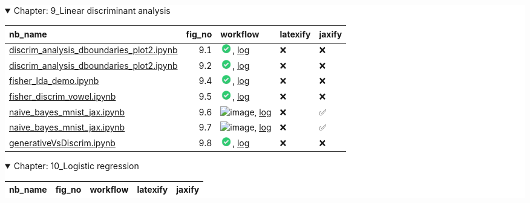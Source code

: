 <details open>
<summary>Chapter: 9_Linear discriminant analysis</summary>

| nb_name                                                                                                                                                                      |   fig_no | workflow                                                                                                                                                                                                                                                                                                                   | latexify   | jaxify   |
|:-----------------------------------------------------------------------------------------------------------------------------------------------------------------------------|---------:|:---------------------------------------------------------------------------------------------------------------------------------------------------------------------------------------------------------------------------------------------------------------------------------------------------------------------------|:-----------|:---------|
| [discrim_analysis_dboundaries_plot2.ipynb](https://colab.research.google.com/github/probml/pyprobml/blob/master/notebooks/book1/09/discrim_analysis_dboundaries_plot2.ipynb) |      9.1 | <img width="20" alt="image" src=https://raw.githubusercontent.com/kp-forks/pyprobml/workflow_testing_indicator/notebooks/book1/09/discrim_analysis_dboundaries_plot2.png>, [log](https://raw.githubusercontent.com/kp-forks/pyprobml/workflow_testing_indicator/notebooks/book1/09/discrim_analysis_dboundaries_plot2.log) | &#10060;   | &#10060; |
| [discrim_analysis_dboundaries_plot2.ipynb](https://colab.research.google.com/github/probml/pyprobml/blob/master/notebooks/book1/09/discrim_analysis_dboundaries_plot2.ipynb) |      9.2 | <img width="20" alt="image" src=https://raw.githubusercontent.com/kp-forks/pyprobml/workflow_testing_indicator/notebooks/book1/09/discrim_analysis_dboundaries_plot2.png>, [log](https://raw.githubusercontent.com/kp-forks/pyprobml/workflow_testing_indicator/notebooks/book1/09/discrim_analysis_dboundaries_plot2.log) | &#10060;   | &#10060; |
| [fisher_lda_demo.ipynb](https://colab.research.google.com/github/probml/pyprobml/blob/master/notebooks/book1/09/fisher_lda_demo.ipynb)                                       |      9.4 | <img width="20" alt="image" src=https://raw.githubusercontent.com/kp-forks/pyprobml/workflow_testing_indicator/notebooks/book1/09/fisher_lda_demo.png>, [log](https://raw.githubusercontent.com/kp-forks/pyprobml/workflow_testing_indicator/notebooks/book1/09/fisher_lda_demo.log)                                       | &#10060;   | &#10060; |
| [fisher_discrim_vowel.ipynb](https://colab.research.google.com/github/probml/pyprobml/blob/master/notebooks/book1/09/fisher_discrim_vowel.ipynb)                             |      9.5 | <img width="20" alt="image" src=https://raw.githubusercontent.com/kp-forks/pyprobml/workflow_testing_indicator/notebooks/book1/09/fisher_discrim_vowel.png>, [log](https://raw.githubusercontent.com/kp-forks/pyprobml/workflow_testing_indicator/notebooks/book1/09/fisher_discrim_vowel.log)                             | &#10060;   | &#10060; |
| [naive_bayes_mnist_jax.ipynb](https://colab.research.google.com/github/probml/pyprobml/blob/master/notebooks/book1/09/naive_bayes_mnist_jax.ipynb)                           |      9.6 | <img width="20" alt="image" src=https://raw.githubusercontent.com/kp-forks/pyprobml/workflow_testing_indicator/notebooks/book1/09/naive_bayes_mnist_jax.png>, [log](https://raw.githubusercontent.com/kp-forks/pyprobml/workflow_testing_indicator/notebooks/book1/09/naive_bayes_mnist_jax.log)                           | &#10060;   | &#9989;  |
| [naive_bayes_mnist_jax.ipynb](https://colab.research.google.com/github/probml/pyprobml/blob/master/notebooks/book1/09/naive_bayes_mnist_jax.ipynb)                           |      9.7 | <img width="20" alt="image" src=https://raw.githubusercontent.com/kp-forks/pyprobml/workflow_testing_indicator/notebooks/book1/09/naive_bayes_mnist_jax.png>, [log](https://raw.githubusercontent.com/kp-forks/pyprobml/workflow_testing_indicator/notebooks/book1/09/naive_bayes_mnist_jax.log)                           | &#10060;   | &#9989;  |
| [generativeVsDiscrim.ipynb](https://colab.research.google.com/github/probml/pyprobml/blob/master/notebooks/book1/09/generativeVsDiscrim.ipynb)                               |      9.8 | <img width="20" alt="image" src=https://raw.githubusercontent.com/kp-forks/pyprobml/workflow_testing_indicator/notebooks/book1/09/generativeVsDiscrim.png>, [log](https://raw.githubusercontent.com/kp-forks/pyprobml/workflow_testing_indicator/notebooks/book1/09/generativeVsDiscrim.log)                               | &#10060;   | &#10060; |
</details>

<details open>
<summary>Chapter: 10_Logistic regression</summary>

| nb_name                                                                                                                                                                    |   fig_no | workflow                                                                                                                                                                                                                                                                                                                 | latexify   | jaxify   |
|:---------------------------------------------------------------------------------------------------------------------------------------------------------------------------|---------:|:-------------------------------------------------------------------------------------------------------------------------------------------------------------------------------------------------------------------------------------------------------------------------------------------------------------------------|:-----------|:---------|